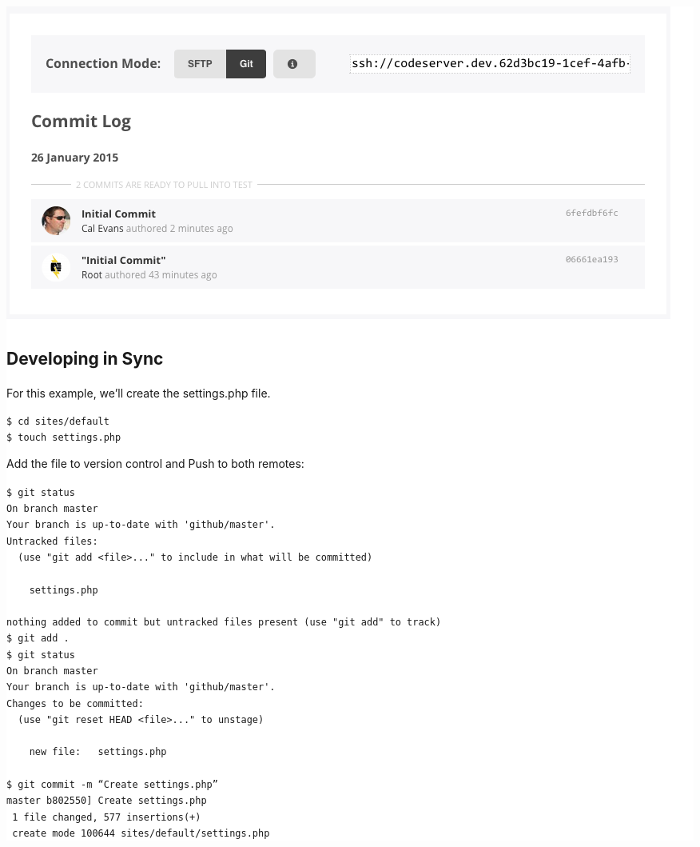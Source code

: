 ![Pantheon Dashboard with Commit Messages](/source/docs/assets/images/pantheon-dashboard-git-commit-messages.png)

## Developing in Sync

For this example, we’ll create the settings.php file.

```nohighlight
$ cd sites/default
$ touch settings.php
```

Add the file to version control and Push to both remotes:

```nohighlight
$ git status
On branch master
Your branch is up-to-date with 'github/master'.
Untracked files:
  (use "git add <file>..." to include in what will be committed)

	settings.php

nothing added to commit but untracked files present (use "git add" to track)
$ git add .
$ git status
On branch master
Your branch is up-to-date with 'github/master'.
Changes to be committed:
  (use "git reset HEAD <file>..." to unstage)

	new file:   settings.php

$ git commit -m “Create settings.php”
master b802550] Create settings.php
 1 file changed, 577 insertions(+)
 create mode 100644 sites/default/settings.php
```
